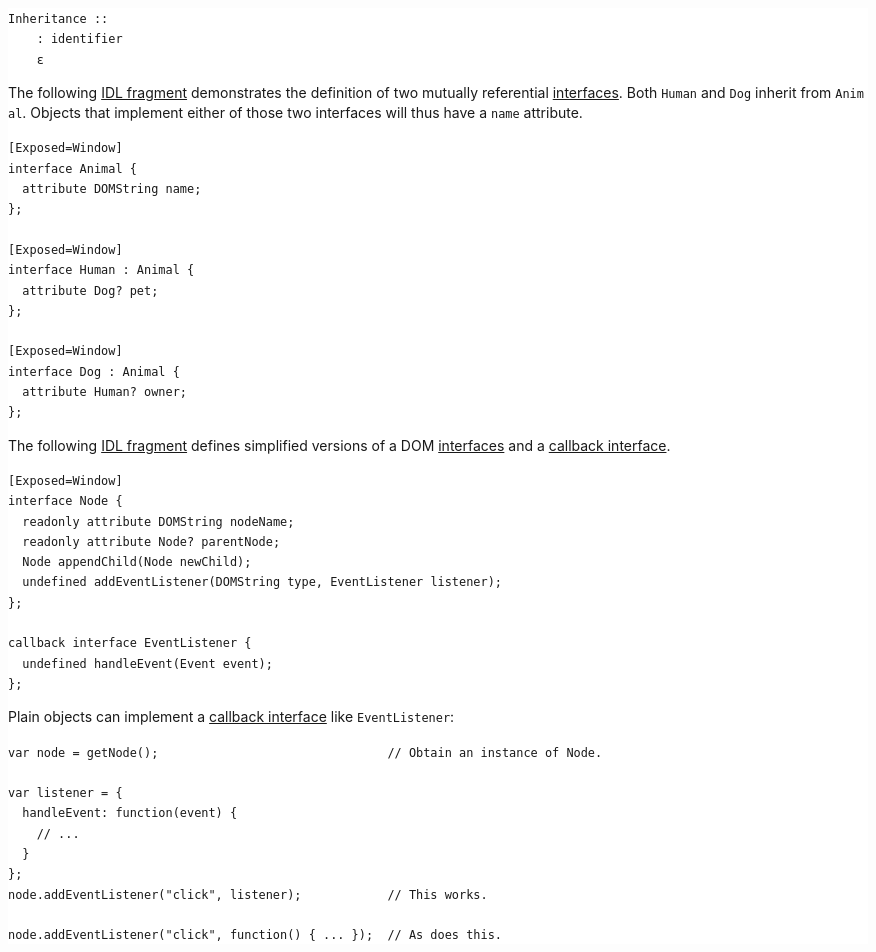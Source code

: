 ```grammar
Inheritance ::
    : identifier
    ε
```

The following [IDL fragment](#dfn-idl-fragment) demonstrates the definition of two mutually referential [interfaces](#dfn-interface). Both `Human` and `Dog` inherit from `Animal`. Objects that implement either of those two interfaces will thus have a `name` attribute.

```
[Exposed=Window]
interface Animal {
  attribute DOMString name;
};

[Exposed=Window]
interface Human : Animal {
  attribute Dog? pet;
};

[Exposed=Window]
interface Dog : Animal {
  attribute Human? owner;
};
```

The following [IDL fragment](#dfn-idl-fragment) defines simplified versions of a DOM [interfaces](#dfn-interface) and a [callback interface](#dfn-callback-interface).

```
[Exposed=Window]
interface Node {
  readonly attribute DOMString nodeName;
  readonly attribute Node? parentNode;
  Node appendChild(Node newChild);
  undefined addEventListener(DOMString type, EventListener listener);
};

callback interface EventListener {
  undefined handleEvent(Event event);
};
```

Plain objects can implement a [callback interface](#dfn-callback-interface) like `EventListener`:

```
var node = getNode();                                // Obtain an instance of Node.

var listener = {
  handleEvent: function(event) {
    // ...
  }
};
node.addEventListener("click", listener);            // This works.

node.addEventListener("click", function() { ... });  // As does this.
```
